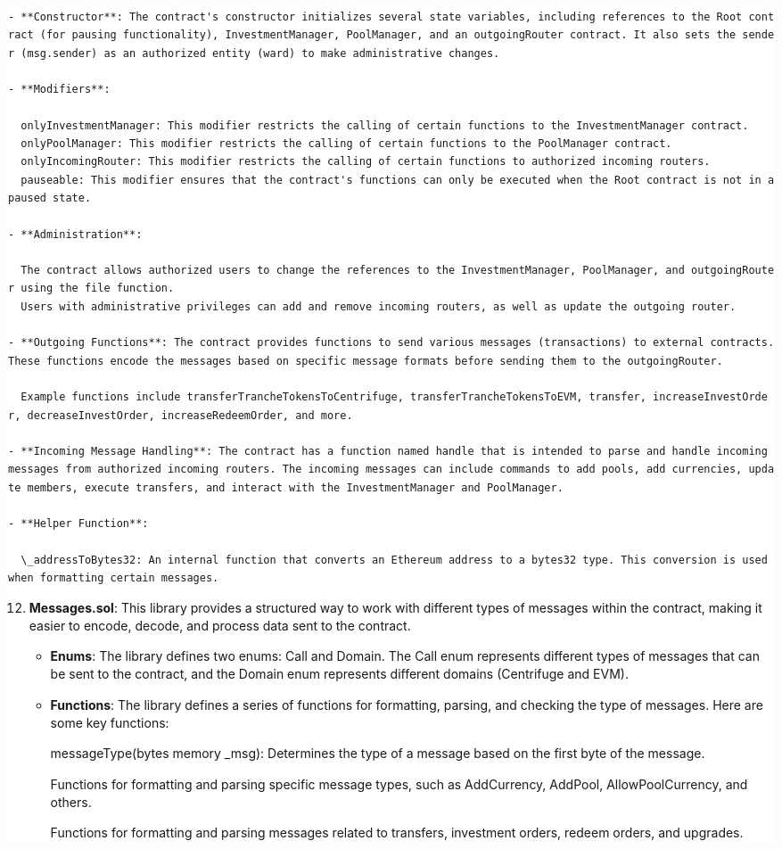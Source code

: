     - **Constructor**: The contract's constructor initializes several state variables, including references to the Root contract (for pausing functionality), InvestmentManager, PoolManager, and an outgoingRouter contract. It also sets the sender (msg.sender) as an authorized entity (ward) to make administrative changes.

    - **Modifiers**:

      onlyInvestmentManager: This modifier restricts the calling of certain functions to the InvestmentManager contract.
      onlyPoolManager: This modifier restricts the calling of certain functions to the PoolManager contract.
      onlyIncomingRouter: This modifier restricts the calling of certain functions to authorized incoming routers.
      pauseable: This modifier ensures that the contract's functions can only be executed when the Root contract is not in a paused state.

    - **Administration**:

      The contract allows authorized users to change the references to the InvestmentManager, PoolManager, and outgoingRouter using the file function.
      Users with administrative privileges can add and remove incoming routers, as well as update the outgoing router.

    - **Outgoing Functions**: The contract provides functions to send various messages (transactions) to external contracts. These functions encode the messages based on specific message formats before sending them to the outgoingRouter.

      Example functions include transferTrancheTokensToCentrifuge, transferTrancheTokensToEVM, transfer, increaseInvestOrder, decreaseInvestOrder, increaseRedeemOrder, and more.

    - **Incoming Message Handling**: The contract has a function named handle that is intended to parse and handle incoming messages from authorized incoming routers. The incoming messages can include commands to add pools, add currencies, update members, execute transfers, and interact with the InvestmentManager and PoolManager.

    - **Helper Function**:

      \_addressToBytes32: An internal function that converts an Ethereum address to a bytes32 type. This conversion is used when formatting certain messages.

12. **Messages.sol**: This library provides a structured way to work with different types of messages within the contract, making it easier to encode, decode, and process data sent to the contract.

    - **Enums**: The library defines two enums: Call and Domain. The Call enum represents different types of messages that can be sent to the contract, and the Domain enum represents different domains (Centrifuge and EVM).

    - **Functions**: The library defines a series of functions for formatting, parsing, and checking the type of messages. Here are some key functions:

      messageType(bytes memory \_msg): Determines the type of a message based on the first byte of the message.

      Functions for formatting and parsing specific message types, such as AddCurrency, AddPool, AllowPoolCurrency, and others.

      Functions for formatting and parsing messages related to transfers, investment orders, redeem orders, and upgrades.
